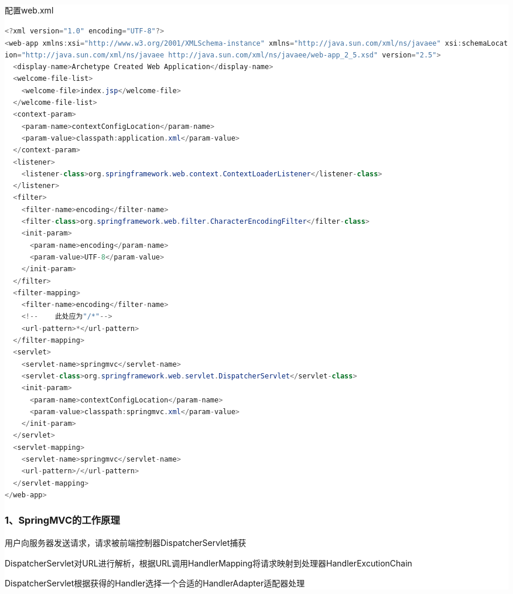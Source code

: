配置web.xml

```java
<?xml version="1.0" encoding="UTF-8"?>
<web-app xmlns:xsi="http://www.w3.org/2001/XMLSchema-instance" xmlns="http://java.sun.com/xml/ns/javaee" xsi:schemaLocation="http://java.sun.com/xml/ns/javaee http://java.sun.com/xml/ns/javaee/web-app_2_5.xsd" version="2.5">
  <display-name>Archetype Created Web Application</display-name>
  <welcome-file-list>
    <welcome-file>index.jsp</welcome-file>
  </welcome-file-list>
  <context-param>
    <param-name>contextConfigLocation</param-name>
    <param-value>classpath:application.xml</param-value>
  </context-param>
  <listener>
    <listener-class>org.springframework.web.context.ContextLoaderListener</listener-class>
  </listener>
  <filter>
    <filter-name>encoding</filter-name>
    <filter-class>org.springframework.web.filter.CharacterEncodingFilter</filter-class>
    <init-param>
      <param-name>encoding</param-name>
      <param-value>UTF-8</param-value>
    </init-param>
  </filter>
  <filter-mapping>
    <filter-name>encoding</filter-name>
    <!--    此处应为"/*"-->
    <url-pattern>*</url-pattern>
  </filter-mapping>
  <servlet>
    <servlet-name>springmvc</servlet-name>
    <servlet-class>org.springframework.web.servlet.DispatcherServlet</servlet-class>
    <init-param>
      <param-name>contextConfigLocation</param-name>
      <param-value>classpath:springmvc.xml</param-value>
    </init-param>
  </servlet>
  <servlet-mapping>
    <servlet-name>springmvc</servlet-name>
    <url-pattern>/</url-pattern>
  </servlet-mapping>
</web-app>
```

### 1、SpringMVC的工作原理

用户向服务器发送请求，请求被前端控制器DispatcherServlet捕获

DispatcherServlet对URL进行解析，根据URL调用HandlerMapping将请求映射到处理器HandlerExcutionChain

DispatcherServlet根据获得的Handler选择一个合适的HandlerAdapter适配器处理
